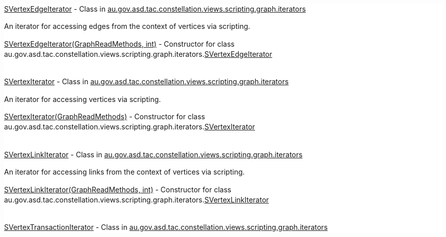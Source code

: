 
[<span class="typeNameLink">SVertexEdgeIterator</span>](au/gov/asd/tac/constellation/scripting/graph/iterators/SVertexEdgeIterator.html "class in au.gov.asd.tac.constellation.views.scripting.graph.iterators") - Class in [au.gov.asd.tac.constellation.views.scripting.graph.iterators](au/gov/asd/tac/constellation/scripting/graph/iterators/package-summary.html)  
<div class="block">

An iterator for accessing edges from the context of vertices via
scripting.

</div>

<span class="memberNameLink">[SVertexEdgeIterator(GraphReadMethods, int)](au/gov/asd/tac/constellation/scripting/graph/iterators/SVertexEdgeIterator.html#SVertexEdgeIterator-au.gov.asd.tac.constellation.graph.GraphReadMethods-int-)</span> - Constructor for class au.gov.asd.tac.constellation.views.scripting.graph.iterators.[SVertexEdgeIterator](au/gov/asd/tac/constellation/scripting/graph/iterators/SVertexEdgeIterator.html "class in au.gov.asd.tac.constellation.views.scripting.graph.iterators")  
 

[<span class="typeNameLink">SVertexIterator</span>](au/gov/asd/tac/constellation/scripting/graph/iterators/SVertexIterator.html "class in au.gov.asd.tac.constellation.views.scripting.graph.iterators") - Class in [au.gov.asd.tac.constellation.views.scripting.graph.iterators](au/gov/asd/tac/constellation/scripting/graph/iterators/package-summary.html)  
<div class="block">

An iterator for accessing vertices via scripting.

</div>

<span class="memberNameLink">[SVertexIterator(GraphReadMethods)](au/gov/asd/tac/constellation/scripting/graph/iterators/SVertexIterator.html#SVertexIterator-au.gov.asd.tac.constellation.graph.GraphReadMethods-)</span> - Constructor for class au.gov.asd.tac.constellation.views.scripting.graph.iterators.[SVertexIterator](au/gov/asd/tac/constellation/scripting/graph/iterators/SVertexIterator.html "class in au.gov.asd.tac.constellation.views.scripting.graph.iterators")  
 

[<span class="typeNameLink">SVertexLinkIterator</span>](au/gov/asd/tac/constellation/scripting/graph/iterators/SVertexLinkIterator.html "class in au.gov.asd.tac.constellation.views.scripting.graph.iterators") - Class in [au.gov.asd.tac.constellation.views.scripting.graph.iterators](au/gov/asd/tac/constellation/scripting/graph/iterators/package-summary.html)  
<div class="block">

An iterator for accessing links from the context of vertices via
scripting.

</div>

<span class="memberNameLink">[SVertexLinkIterator(GraphReadMethods, int)](au/gov/asd/tac/constellation/scripting/graph/iterators/SVertexLinkIterator.html#SVertexLinkIterator-au.gov.asd.tac.constellation.graph.GraphReadMethods-int-)</span> - Constructor for class au.gov.asd.tac.constellation.views.scripting.graph.iterators.[SVertexLinkIterator](au/gov/asd/tac/constellation/scripting/graph/iterators/SVertexLinkIterator.html "class in au.gov.asd.tac.constellation.views.scripting.graph.iterators")  
 

[<span class="typeNameLink">SVertexTransactionIterator</span>](au/gov/asd/tac/constellation/scripting/graph/iterators/SVertexTransactionIterator.html "class in au.gov.asd.tac.constellation.views.scripting.graph.iterators") - Class in [au.gov.asd.tac.constellation.views.scripting.graph.iterators](au/gov/asd/tac/constellation/scripting/graph/iterators/package-summary.html)  
<div class="block">
